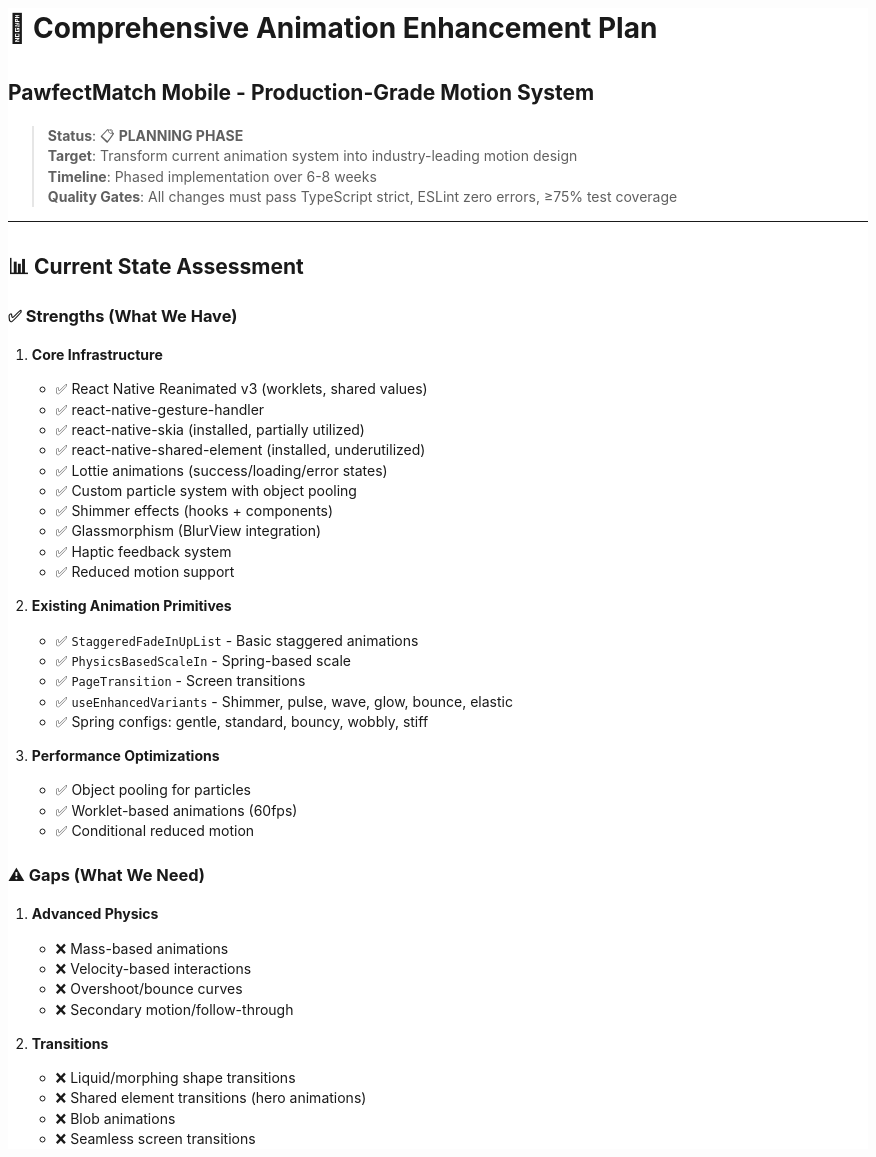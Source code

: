 # 🎨 Comprehensive Animation Enhancement Plan
## PawfectMatch Mobile - Production-Grade Motion System

> **Status**: 📋 **PLANNING PHASE**  
> **Target**: Transform current animation system into industry-leading motion design  
> **Timeline**: Phased implementation over 6-8 weeks  
> **Quality Gates**: All changes must pass TypeScript strict, ESLint zero errors, ≥75% test coverage

---

## 📊 Current State Assessment

### ✅ **Strengths** (What We Have)

1. **Core Infrastructure**
   - ✅ React Native Reanimated v3 (worklets, shared values)
   - ✅ react-native-gesture-handler
   - ✅ react-native-skia (installed, partially utilized)
   - ✅ react-native-shared-element (installed, underutilized)
   - ✅ Lottie animations (success/loading/error states)
   - ✅ Custom particle system with object pooling
   - ✅ Shimmer effects (hooks + components)
   - ✅ Glassmorphism (BlurView integration)
   - ✅ Haptic feedback system
   - ✅ Reduced motion support

2. **Existing Animation Primitives**
   - ✅ `StaggeredFadeInUpList` - Basic staggered animations
   - ✅ `PhysicsBasedScaleIn` - Spring-based scale
   - ✅ `PageTransition` - Screen transitions
   - ✅ `useEnhancedVariants` - Shimmer, pulse, wave, glow, bounce, elastic
   - ✅ Spring configs: gentle, standard, bouncy, wobbly, stiff

3. **Performance Optimizations**
   - ✅ Object pooling for particles
   - ✅ Worklet-based animations (60fps)
   - ✅ Conditional reduced motion

### ⚠️ **Gaps** (What We Need)

1. **Advanced Physics**
   - ❌ Mass-based animations
   - ❌ Velocity-based interactions
   - ❌ Overshoot/bounce curves
   - ❌ Secondary motion/follow-through

2. **Transitions**
   - ❌ Liquid/morphing shape transitions
   - ❌ Shared element transitions (hero animations)
   - ❌ Blob animations
   - ❌ Seamless screen transitions
